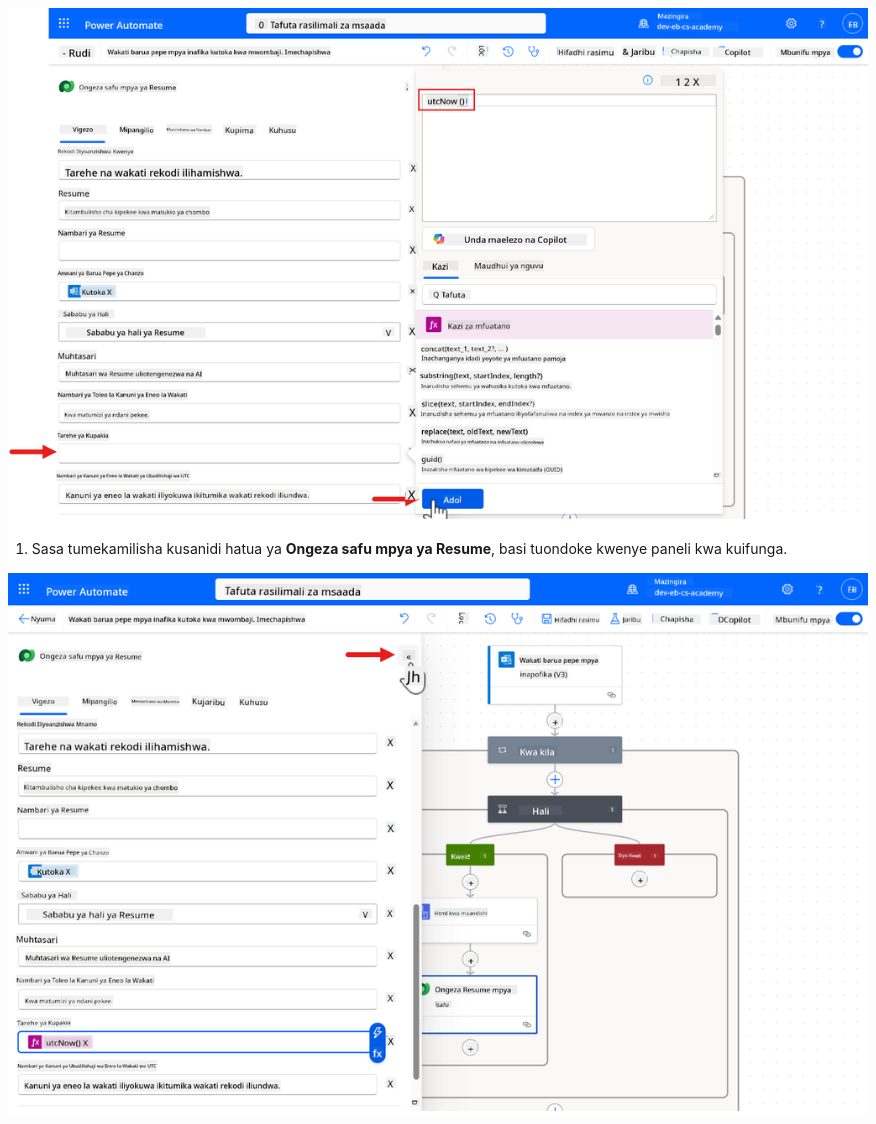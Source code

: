 ![Parameter ya Tarehe ya Kupakia](../../../../../translated_images/3.1_26_UploadDateParameter.21b0afc9807bf680c1c432066f1644d4d018cb4988ad0c0788b5186cea285e02.sw.png)

1. Sasa tumekamilisha kusanidi hatua ya **Ongeza safu mpya ya Resume**, basi tuondoke kwenye paneli kwa kuifunga.

![Ondoka kwenye paneli ya hatua](../../../../../translated_images/3.1_27_CollapseAction.c033a86e4d8501b10fc454ba7f9c5e08d71d6d881fc72f58011152e1c5d7a7bb.sw.png)
